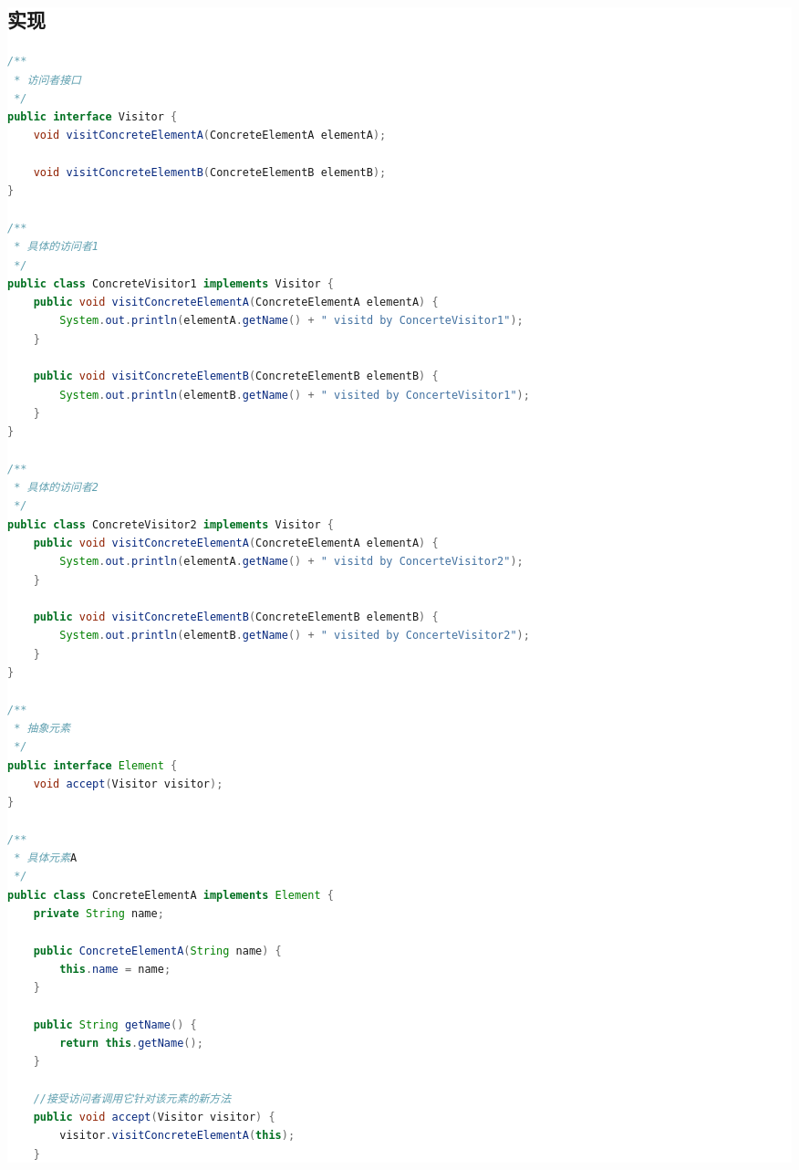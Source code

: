 ## 实现

```java
/**
 * 访问者接口
 */
public interface Visitor {
    void visitConcreteElementA(ConcreteElementA elementA);

    void visitConcreteElementB(ConcreteElementB elementB);
}

/**
 * 具体的访问者1
 */
public class ConcreteVisitor1 implements Visitor {
    public void visitConcreteElementA(ConcreteElementA elementA) {
        System.out.println(elementA.getName() + " visitd by ConcerteVisitor1");
    }

    public void visitConcreteElementB(ConcreteElementB elementB) {
        System.out.println(elementB.getName() + " visited by ConcerteVisitor1");
    }
}

/**
 * 具体的访问者2
 */
public class ConcreteVisitor2 implements Visitor {
    public void visitConcreteElementA(ConcreteElementA elementA) {
        System.out.println(elementA.getName() + " visitd by ConcerteVisitor2");
    }

    public void visitConcreteElementB(ConcreteElementB elementB) {
        System.out.println(elementB.getName() + " visited by ConcerteVisitor2");
    }
}

/**
 * 抽象元素
 */
public interface Element {
    void accept(Visitor visitor);
}

/**
 * 具体元素A
 */
public class ConcreteElementA implements Element {
    private String name;

    public ConcreteElementA(String name) {
        this.name = name;
    }

    public String getName() {
        return this.getName();
    }

    //接受访问者调用它针对该元素的新方法
    public void accept(Visitor visitor) {
        visitor.visitConcreteElementA(this);
    }
```